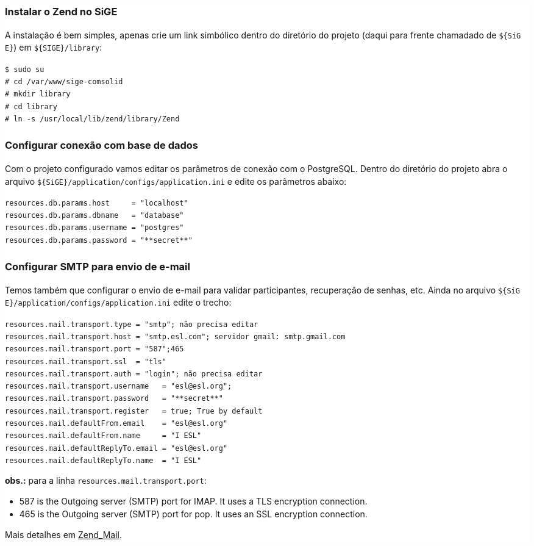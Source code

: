 ### Instalar o Zend no SiGE

A instalação é bem simples, apenas crie um link simbólico dentro do diretório do
projeto (daqui para frente chamadado de `${SiGE}`) em `${SIGE}/library`:

~~~
$ sudo su
# cd /var/www/sige-comsolid
# mkdir library
# cd library
# ln -s /usr/local/lib/zend/library/Zend
~~~

### Configurar conexão com base de dados

Com o projeto configurado vamos editar os parâmetros de conexão com o PostgreSQL.
Dentro do diretório do projeto abra o arquivo `${SiGE}/application/configs/application.ini`
e edite os parâmetros abaixo:

~~~
resources.db.params.host     = "localhost" 
resources.db.params.dbname   = "database"  
resources.db.params.username = "postgres" 
resources.db.params.password = "**secret**"
~~~

### Configurar SMTP para envio de e-mail

Temos também que configurar o envio de e-mail para validar participantes, recuperação de
senhas, etc. Ainda no arquivo `${SiGE}/application/configs/application.ini` edite o trecho:

~~~
resources.mail.transport.type = "smtp"; não precisa editar
resources.mail.transport.host = "smtp.esl.com"; servidor gmail: smtp.gmail.com
resources.mail.transport.port = "587";465
resources.mail.transport.ssl  = "tls"
resources.mail.transport.auth = "login"; não precisa editar
resources.mail.transport.username   = "esl@esl.org";
resources.mail.transport.password   = "**secret**"
resources.mail.transport.register   = true; True by default 
resources.mail.defaultFrom.email    = "esl@esl.org"
resources.mail.defaultFrom.name     = "I ESL"
resources.mail.defaultReplyTo.email = "esl@esl.org"
resources.mail.defaultReplyTo.name  = "I ESL"
~~~

**obs.:** para a linha `resources.mail.transport.port`:

* 587 is the Outgoing server (SMTP) port for IMAP. It uses a TLS 
encryption connection. 
* 465 is the Outgoing server (SMTP) port for pop. It uses an SSL 
encryption connection.

Mais detalhes em [Zend_Mail][Zend_Mail].

[Zend_Mail]: http://framework.zend.com/manual/1.12/en/zend.application.available-resources.html#zend.application.available-resources.mail "Zend_Mail"


[Zend_1.12.1]: http://framework.zend.com/downloads/latest#ZF1 "Zend 1.12.1"